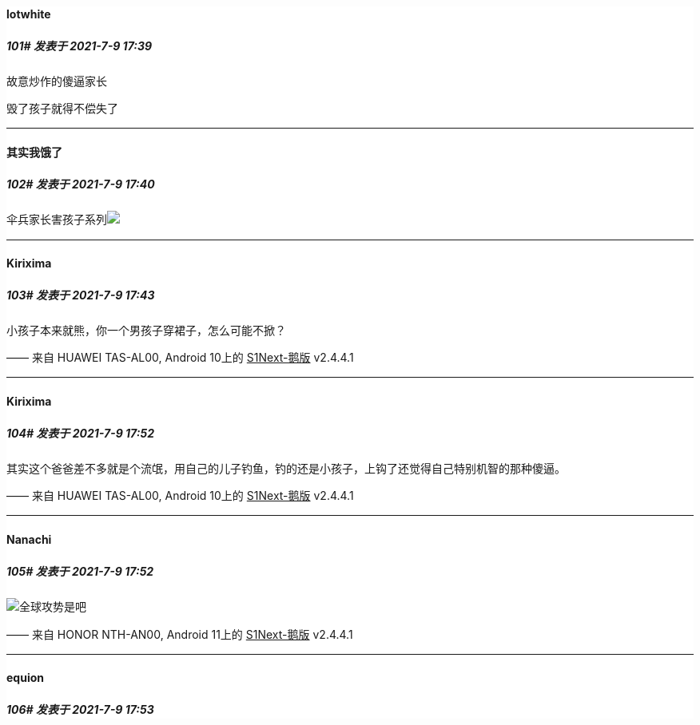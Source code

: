 ####  lotwhite  
##### 101#       发表于 2021-7-9 17:39


故意炒作的傻逼家长


毁了孩子就得不偿失了


*****

####  其实我饿了  
##### 102#       发表于 2021-7-9 17:40


伞兵家长害孩子系列<img src="https://static.saraba1st.com/image/smiley/face2017/028.png" referrerpolicy="no-referrer">


*****

####  Kirixima  
##### 103#       发表于 2021-7-9 17:43


小孩子本来就熊，你一个男孩子穿裙子，怎么可能不掀？

—— 来自 HUAWEI TAS-AL00, Android 10上的 [S1Next-鹅版](https://github.com/ykrank/S1-Next/releases) v2.4.4.1


*****

####  Kirixima  
##### 104#       发表于 2021-7-9 17:52


其实这个爸爸差不多就是个流氓，用自己的儿子钓鱼，钓的还是小孩子，上钩了还觉得自己特别机智的那种傻逼。

—— 来自 HUAWEI TAS-AL00, Android 10上的 [S1Next-鹅版](https://github.com/ykrank/S1-Next/releases) v2.4.4.1


*****

####  Nanachi  
##### 105#       发表于 2021-7-9 17:52


<img src="https://static.saraba1st.com/image/smiley/face2017/037.png" referrerpolicy="no-referrer">全球攻势是吧

—— 来自 HONOR NTH-AN00, Android 11上的 [S1Next-鹅版](https://github.com/ykrank/S1-Next/releases) v2.4.4.1


*****

####  equion  
##### 106#       发表于 2021-7-9 17:53
